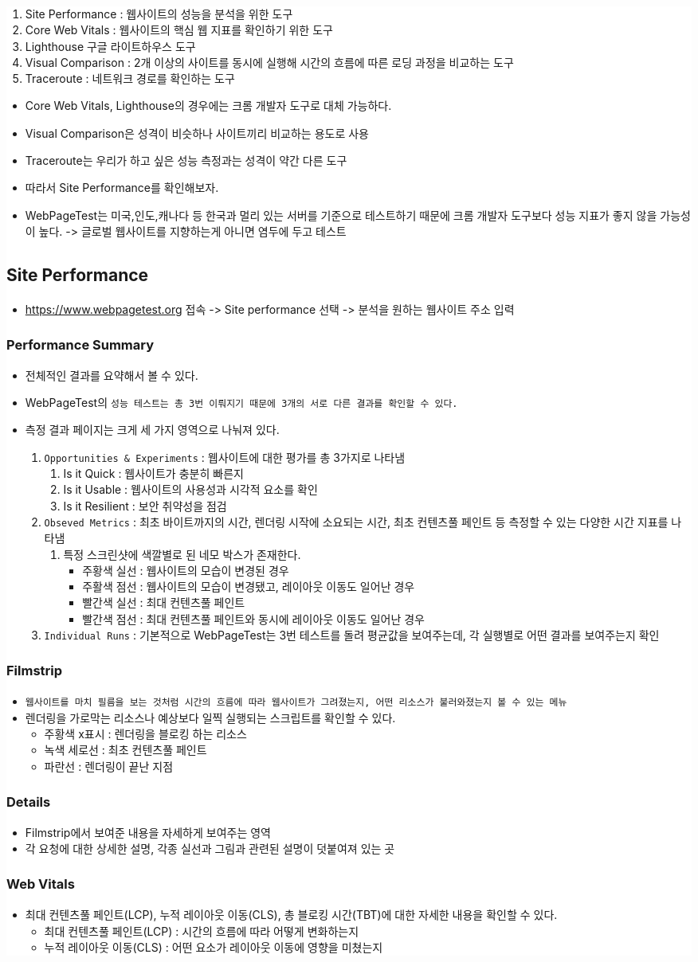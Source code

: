   1. Site Performance : 웹사이트의 성능을 분석을 위한 도구
  2. Core Web Vitals : 웹사이트의 핵심 웹 지표를 확인하기 위한 도구
  3. Lighthouse 구글 라이트하우스 도구
  4. Visual Comparison : 2개 이상의 사이트를 동시에 실행해 시간의 흐름에 따른 로딩 과정을 비교하는 도구
  5. Traceroute : 네트워크 경로를 확인하는 도구

- Core Web Vitals, Lighthouse의 경우에는 크롬 개발자 도구로 대체 가능하다.
- Visual Comparison은 성격이 비슷하나 사이트끼리 비교하는 용도로 사용
- Traceroute는 우리가 하고 싶은 성능 측정과는 성격이 약간 다른 도구

- 따라서 Site Performance를 확인해보자.
- WebPageTest는 미국,인도,캐나다 등 한국과 멀리 있는 서버를 기준으로 테스트하기 때문에 크롬 개발자 도구보다 성능 지표가 좋지 않을 가능성이 높다. -> 글로벌 웹사이트를 지향하는게 아니면 염두에 두고 테스트

## Site Performance

- https://www.webpagetest.org 접속 -> Site performance 선택 -> 분석을 원하는 웹사이트 주소 입력

### Performance Summary

- 전체적인 결과를 요약해서 볼 수 있다.
- WebPageTest의 `성능 테스트는 총 3번 이뤄지기 때문에 3개의 서로 다른 결과를 확인할 수 있다.`

- 측정 결과 페이지는 크게 세 가지 영역으로 나눠져 있다.
  1. `Opportunities & Experiments` : 웹사이트에 대한 평가를 총 3가지로 나타냄
     1. Is it Quick : 웹사이트가 충분히 빠른지
     2. Is it Usable : 웹사이트의 사용성과 시각적 요소를 확인
     3. Is it Resilient : 보안 취약성을 점검
  2. `Obseved Metrics` : 최초 바이트까지의 시간, 렌더링 시작에 소요되는 시간, 최초 컨텐츠풀 페인트 등 측정할 수 있는 다양한 시간 지표를 나타냄
     1. 특정 스크린샷에 색깔별로 된 네모 박스가 존재한다.
        - 주황색 실선 : 웹사이트의 모습이 변경된 경우
        - 주활색 점선 : 웹사이트의 모습이 변경됐고, 레이아웃 이동도 일어난 경우
        - 빨간색 실선 : 최대 컨텐츠풀 페인트
        - 빨간색 점선 : 최대 컨텐츠풀 페인트와 동시에 레이아웃 이동도 일어난 경우
  3. `Individual Runs` : 기본적으로 WebPageTest는 3번 테스트를 돌려 평균값을 보여주는데, 각 실행별로 어떤 결과를 보여주는지 확인

### Filmstrip

- `웹사이트를 마치 필름을 보는 것처럼 시간의 흐름에 따라 웹사이트가 그려졌는지, 어떤 리소스가 불러와졌는지 볼 수 있는 메뉴`
- 렌더링을 가로막는 리소스나 예상보다 일찍 실행되는 스크립트를 확인할 수 있다.
  - 주황색 x표시 : 렌더링을 블로킹 하는 리소스
  - 녹색 세로선 : 최초 컨텐츠풀 페인트
  - 파란선 : 렌더링이 끝난 지점

### Details

- Filmstrip에서 보여준 내용을 자세하게 보여주는 영역
- 각 요청에 대한 상세한 설명, 각종 실선과 그림과 관련된 설명이 덧붙여져 있는 곳

### Web Vitals

- 최대 컨텐츠풀 페인트(LCP), 누적 레이아웃 이동(CLS), 총 블로킹 시간(TBT)에 대한 자세한 내용을 확인할 수 있다.
  - 최대 컨텐츠풀 페인트(LCP) : 시간의 흐름에 따라 어떻게 변화하는지
  - 누적 레이아웃 이동(CLS) : 어떤 요소가 레이아웃 이동에 영향을 미쳤는지
